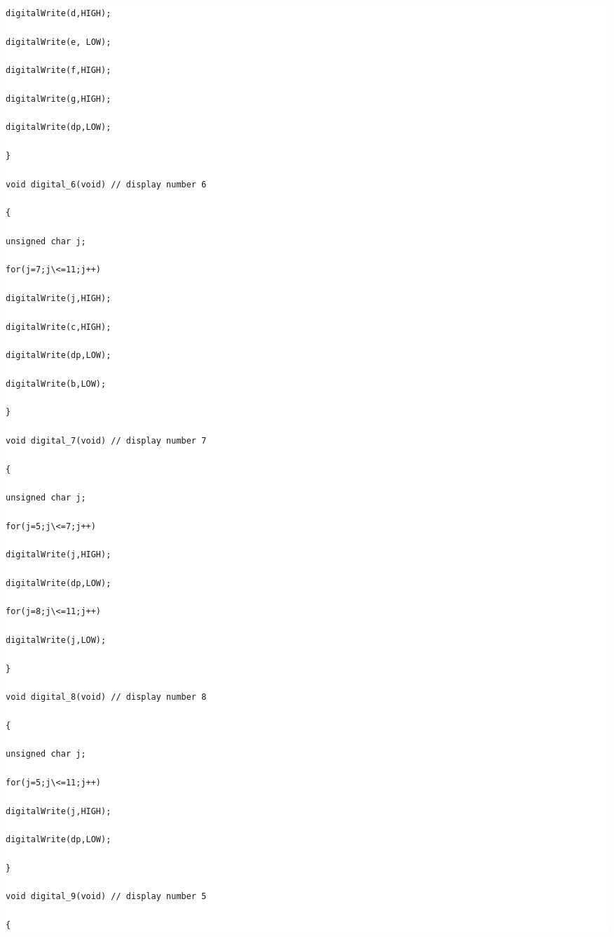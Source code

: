     digitalWrite(d,HIGH);

    digitalWrite(e, LOW);

    digitalWrite(f,HIGH);

    digitalWrite(g,HIGH);

    digitalWrite(dp,LOW);

    }

    void digital_6(void) // display number 6

    {

    unsigned char j;

    for(j=7;j\<=11;j++)

    digitalWrite(j,HIGH);

    digitalWrite(c,HIGH);

    digitalWrite(dp,LOW);

    digitalWrite(b,LOW);

    }

    void digital_7(void) // display number 7

    {

    unsigned char j;

    for(j=5;j\<=7;j++)

    digitalWrite(j,HIGH);

    digitalWrite(dp,LOW);

    for(j=8;j\<=11;j++)

    digitalWrite(j,LOW);

    }

    void digital_8(void) // display number 8

    {

    unsigned char j;

    for(j=5;j\<=11;j++)

    digitalWrite(j,HIGH);

    digitalWrite(dp,LOW);

    }

    void digital_9(void) // display number 5

    {
